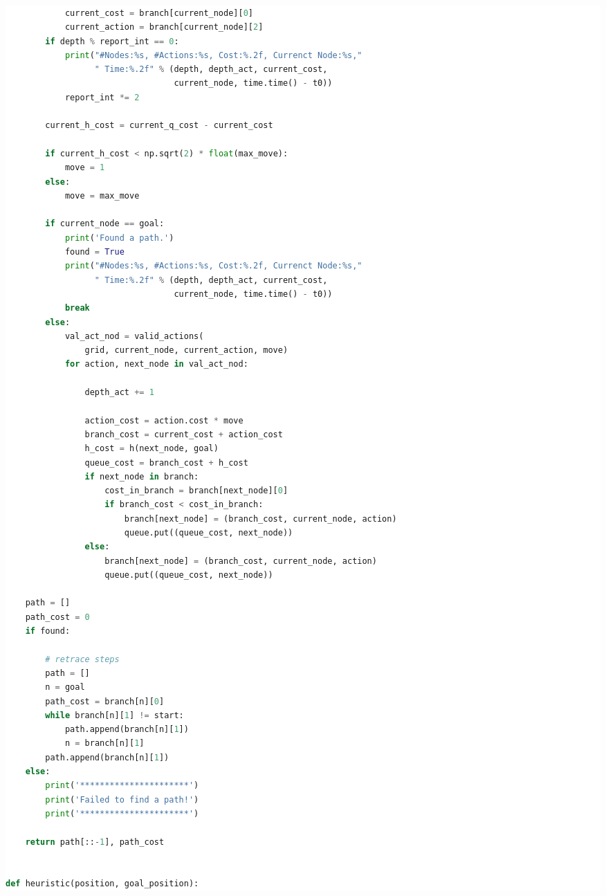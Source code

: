 ```python
            current_cost = branch[current_node][0]
            current_action = branch[current_node][2]
        if depth % report_int == 0:
            print("#Nodes:%s, #Actions:%s, Cost:%.2f, Currenct Node:%s,"
                  " Time:%.2f" % (depth, depth_act, current_cost,
                                  current_node, time.time() - t0))
            report_int *= 2

        current_h_cost = current_q_cost - current_cost

        if current_h_cost < np.sqrt(2) * float(max_move):
            move = 1
        else:
            move = max_move

        if current_node == goal:
            print('Found a path.')
            found = True
            print("#Nodes:%s, #Actions:%s, Cost:%.2f, Currenct Node:%s,"
                  " Time:%.2f" % (depth, depth_act, current_cost,
                                  current_node, time.time() - t0))
            break
        else:
            val_act_nod = valid_actions(
                grid, current_node, current_action, move)
            for action, next_node in val_act_nod:

                depth_act += 1

                action_cost = action.cost * move
                branch_cost = current_cost + action_cost
                h_cost = h(next_node, goal)
                queue_cost = branch_cost + h_cost
                if next_node in branch:
                    cost_in_branch = branch[next_node][0]
                    if branch_cost < cost_in_branch:
                        branch[next_node] = (branch_cost, current_node, action)
                        queue.put((queue_cost, next_node))
                else:
                    branch[next_node] = (branch_cost, current_node, action)
                    queue.put((queue_cost, next_node))

    path = []
    path_cost = 0
    if found:

        # retrace steps
        path = []
        n = goal
        path_cost = branch[n][0]
        while branch[n][1] != start:
            path.append(branch[n][1])
            n = branch[n][1]
        path.append(branch[n][1])
    else:
        print('**********************')
        print('Failed to find a path!')
        print('**********************')

    return path[::-1], path_cost


def heuristic(position, goal_position):
```